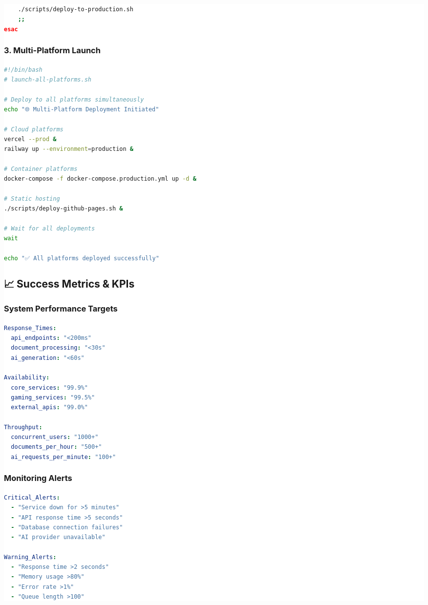 ```bash
    ./scripts/deploy-to-production.sh
    ;;
esac
```

### 3. Multi-Platform Launch
```bash
#!/bin/bash  
# launch-all-platforms.sh

# Deploy to all platforms simultaneously
echo "🌐 Multi-Platform Deployment Initiated"

# Cloud platforms
vercel --prod &
railway up --environment=production &  

# Container platforms
docker-compose -f docker-compose.production.yml up -d &

# Static hosting
./scripts/deploy-github-pages.sh &

# Wait for all deployments
wait

echo "✅ All platforms deployed successfully"
```

## 📈 Success Metrics & KPIs

### System Performance Targets
```yaml
Response_Times:
  api_endpoints: "<200ms"
  document_processing: "<30s"
  ai_generation: "<60s"
  
Availability:
  core_services: "99.9%"
  gaming_services: "99.5%"
  external_apis: "99.0%"

Throughput:
  concurrent_users: "1000+"
  documents_per_hour: "500+"
  ai_requests_per_minute: "100+"
```

### Monitoring Alerts
```yaml
Critical_Alerts:
  - "Service down for >5 minutes"
  - "API response time >5 seconds" 
  - "Database connection failures"
  - "AI provider unavailable"

Warning_Alerts:
  - "Response time >2 seconds"
  - "Memory usage >80%"
  - "Error rate >1%"
  - "Queue length >100"
```